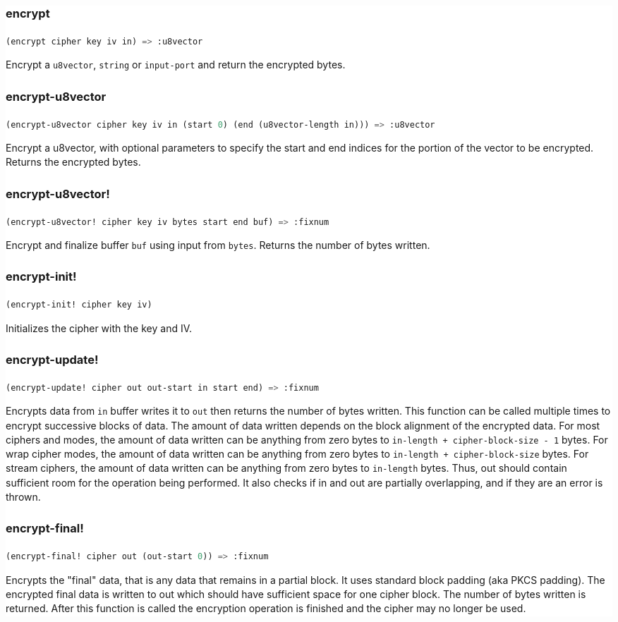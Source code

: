 ### encrypt
```scheme
(encrypt cipher key iv in) => :u8vector
```

Encrypt a `u8vector`, `string` or `input-port` and return the encrypted bytes.

### encrypt-u8vector
```scheme
(encrypt-u8vector cipher key iv in (start 0) (end (u8vector-length in))) => :u8vector
```

Encrypt a u8vector, with optional parameters to specify the start and end indices for the portion of the vector to be encrypted.
Returns the encrypted bytes.

### encrypt-u8vector!
```scheme
(encrypt-u8vector! cipher key iv bytes start end buf) => :fixnum
```

Encrypt and finalize buffer `buf` using input from `bytes`.
Returns the number of bytes written.

### encrypt-init!
```scheme
(encrypt-init! cipher key iv)
```

Initializes the cipher with the key and IV.

### encrypt-update!
```scheme
(encrypt-update! cipher out out-start in start end) => :fixnum
```

Encrypts data from `in` buffer writes it to `out` then returns the number of bytes written.
This function can be called multiple times to encrypt successive blocks of data.
The amount of data written depends on the block alignment of the encrypted data.
For most ciphers and modes, the amount of data written can be anything from zero bytes to `in-length + cipher-block-size - 1` bytes.
For wrap cipher modes, the amount of data written can be anything from zero bytes to `in-length + cipher-block-size` bytes.
For stream ciphers, the amount of data written can be anything from zero bytes to `in-length` bytes.
Thus, out should contain sufficient room for the operation being performed.
It also checks if in and out are partially overlapping, and if they are an error is thrown.

### encrypt-final!
```scheme
(encrypt-final! cipher out (out-start 0)) => :fixnum
```

Encrypts the "final" data, that is any data that remains in a partial block.
It uses standard block padding (aka PKCS padding).
The encrypted final data is written to out which should have sufficient space for one cipher block.
The number of bytes written is returned.
After this function is called the encryption operation is finished and the cipher may no longer be used.
